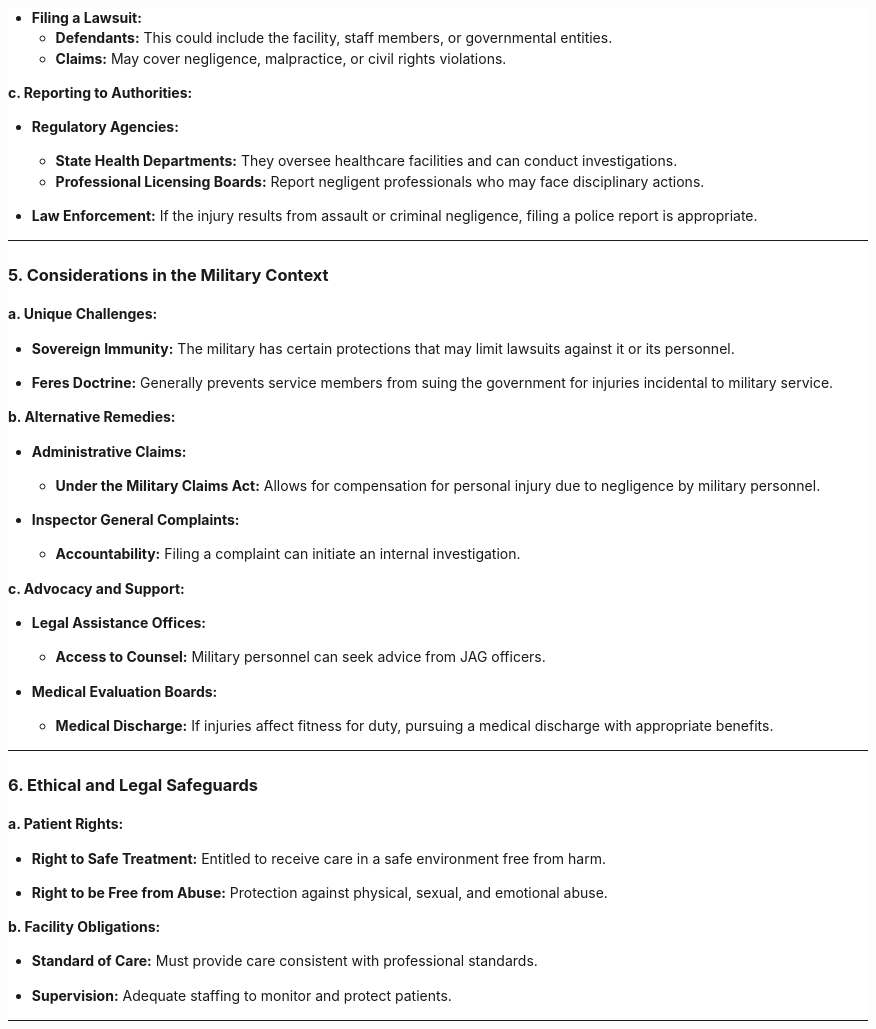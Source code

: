 - **Filing a Lawsuit:**
  - **Defendants:** This could include the facility, staff members, or governmental entities.
  - **Claims:** May cover negligence, malpractice, or civil rights violations.

**c. Reporting to Authorities:**

- **Regulatory Agencies:**
  - **State Health Departments:** They oversee healthcare facilities and can conduct investigations.
  - **Professional Licensing Boards:** Report negligent professionals who may face disciplinary actions.

- **Law Enforcement:** If the injury results from assault or criminal negligence, filing a police report is appropriate.

---

### **5. Considerations in the Military Context**

**a. Unique Challenges:**

- **Sovereign Immunity:** The military has certain protections that may limit lawsuits against it or its personnel.

- **Feres Doctrine:** Generally prevents service members from suing the government for injuries incidental to military service.

**b. Alternative Remedies:**

- **Administrative Claims:**
  - **Under the Military Claims Act:** Allows for compensation for personal injury due to negligence by military personnel.

- **Inspector General Complaints:**
  - **Accountability:** Filing a complaint can initiate an internal investigation.

**c. Advocacy and Support:**

- **Legal Assistance Offices:**
  - **Access to Counsel:** Military personnel can seek advice from JAG officers.

- **Medical Evaluation Boards:**
  - **Medical Discharge:** If injuries affect fitness for duty, pursuing a medical discharge with appropriate benefits.

---

### **6. Ethical and Legal Safeguards**

**a. Patient Rights:**

- **Right to Safe Treatment:** Entitled to receive care in a safe environment free from harm.

- **Right to be Free from Abuse:** Protection against physical, sexual, and emotional abuse.

**b. Facility Obligations:**

- **Standard of Care:** Must provide care consistent with professional standards.

- **Supervision:** Adequate staffing to monitor and protect patients.

---